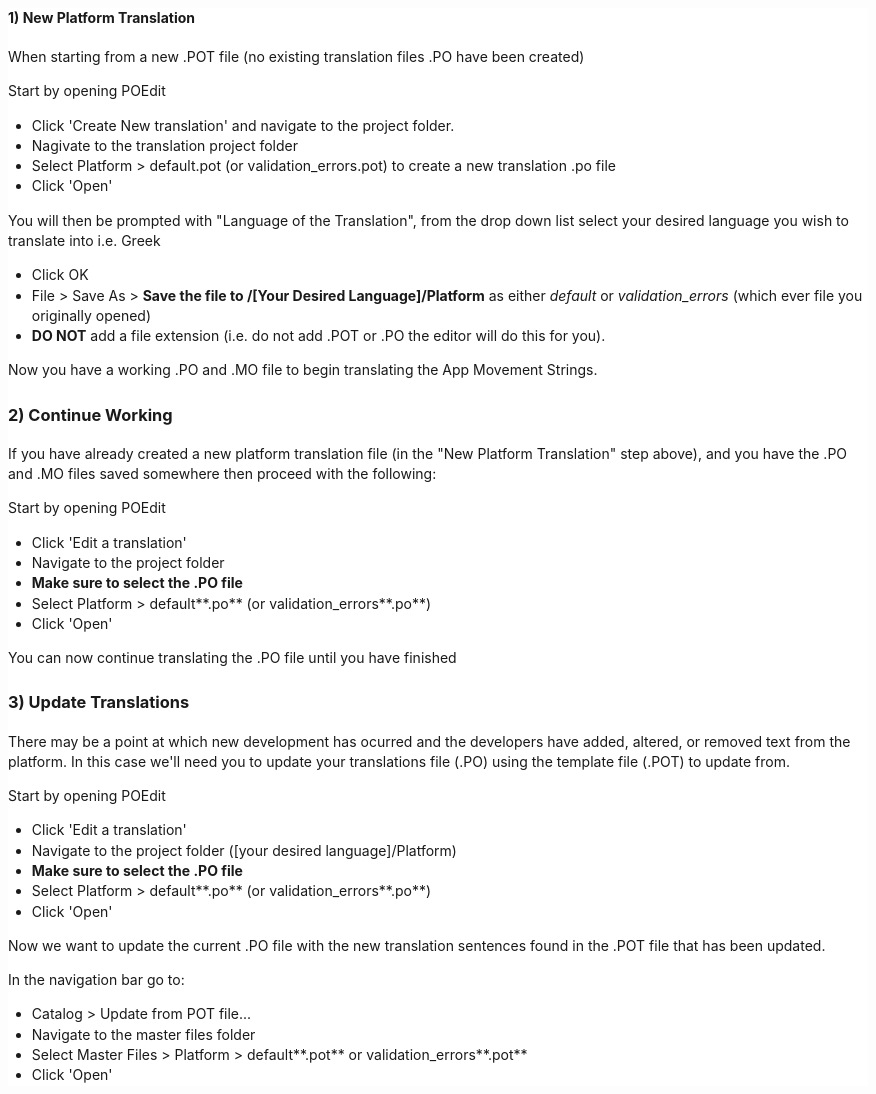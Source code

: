 #### 1) New Platform Translation
When starting from a new .POT file (no existing translation files .PO have been created)

Start by opening POEdit
  
- Click 'Create New translation' and navigate to the project folder.  
- Nagivate to the translation project folder
- Select Platform > default.pot (or validation_errors.pot) to create a new translation .po file
- Click 'Open'

You will then be prompted with "Language of the Translation", from the drop down list select your desired language you wish to translate into i.e. Greek

- Click OK
- File > Save As > **Save the file to /[Your Desired Language]/Platform** as either *default* or *validation_errors* (which ever file you originally opened)
- **DO NOT** add a file extension (i.e. do not add .POT or .PO the editor will do this for you). 

Now you have a working .PO and .MO file to begin translating the App Movement Strings.

### 2) Continue Working  
If you have already created a new platform translation file (in the "New Platform Translation" step above), and you have the .PO and .MO files saved somewhere then proceed with the following:

Start by opening POEdit

- Click 'Edit a translation'
- Navigate to the project folder
- **Make sure to select the .PO file**
- Select Platform > default**.po** (or validation_errors**.po**) 
- Click 'Open'

You can now continue translating the .PO file until you have finished

### 3) Update Translations
There may be a point at which new development has ocurred and the developers have added, altered, or removed text from the platform. In this case we'll need you to update your translations file (.PO) using the template file (.POT) to update from.

Start by opening POEdit

- Click 'Edit a translation'
- Navigate to the project folder ([your desired language]/Platform)
- **Make sure to select the .PO file**
- Select Platform > default**.po** (or validation_errors**.po**) 
- Click 'Open'

Now we want to update the current .PO file with the new translation sentences found in the .POT file that has been updated.

In the navigation bar go to:

- Catalog > Update from POT file...
- Navigate to the master files folder
- Select Master Files > Platform > default**.pot** or validation_errors**.pot** 
- Click 'Open'
